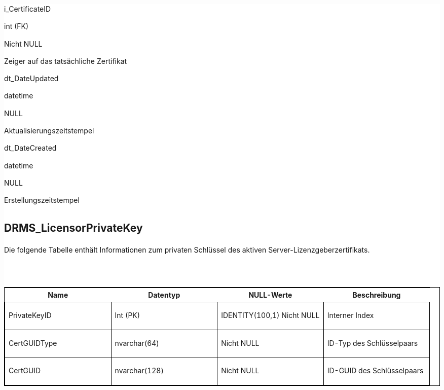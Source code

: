 </tr>
<tr class="even">
<td style="border:1px solid black;"><p>i_CertificateID</p></td>
<td style="border:1px solid black;"><p>int (FK)</p></td>
<td style="border:1px solid black;"><p>Nicht NULL</p></td>
<td style="border:1px solid black;"><p>Zeiger auf das tatsächliche Zertifikat</p></td>
</tr>
<tr class="odd">
<td style="border:1px solid black;"><p>dt_DateUpdated</p></td>
<td style="border:1px solid black;"><p>datetime</p></td>
<td style="border:1px solid black;"><p>NULL</p></td>
<td style="border:1px solid black;"><p>Aktualisierungszeitstempel</p></td>
</tr>
<tr class="even">
<td style="border:1px solid black;"><p>dt_DateCreated</p></td>
<td style="border:1px solid black;"><p>datetime</p></td>
<td style="border:1px solid black;"><p>NULL</p></td>
<td style="border:1px solid black;"><p>Erstellungszeitstempel</p></td>
</tr>
</tbody>
</table>
  
DRMS\_LicensorPrivateKey  
------------------------
  
Die folgende Tabelle enthält Informationen zum privaten Schlüssel des aktiven Server-Lizenzgeberzertifikats.
  
###  

<p> </p>
<table style="border:1px solid black;">
<colgroup>
<col width="25%" />
<col width="25%" />
<col width="25%" />
<col width="25%" />
</colgroup>
<thead>
<tr class="header">
<th>Name</th>
<th>Datentyp</th>
<th>NULL-Werte</th>
<th>Beschreibung</th>
</tr>
</thead>
<tbody>
<tr class="odd">
<td style="border:1px solid black;"><p>PrivateKeyID</p></td>
<td style="border:1px solid black;"><p>Int (PK)</p></td>
<td style="border:1px solid black;"><p>IDENTITY(100,1) Nicht NULL</p></td>
<td style="border:1px solid black;"><p>Interner Index</p></td>
</tr>
<tr class="even">
<td style="border:1px solid black;"><p>CertGUIDType</p></td>
<td style="border:1px solid black;"><p>nvarchar(64)</p></td>
<td style="border:1px solid black;"><p>Nicht NULL</p></td>
<td style="border:1px solid black;"><p>ID-Typ des Schlüsselpaars</p></td>
</tr>
<tr class="odd">
<td style="border:1px solid black;"><p>CertGUID</p></td>
<td style="border:1px solid black;"><p>nvarchar(128)</p></td>
<td style="border:1px solid black;"><p>Nicht NULL</p></td>
<td style="border:1px solid black;"><p>ID-GUID des Schlüsselpaars</p></td>
</tr>